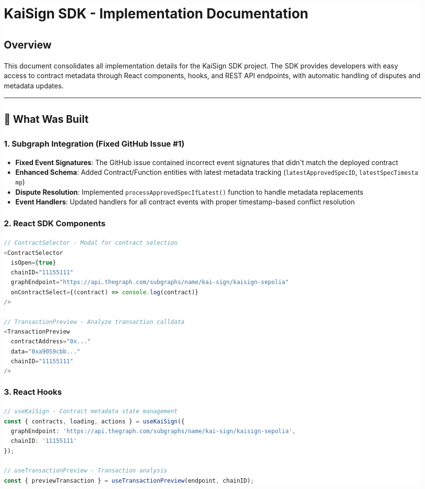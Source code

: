 # KaiSign SDK - Implementation Documentation

## Overview

This document consolidates all implementation details for the KaiSign SDK project. The SDK provides developers with easy access to contract metadata through React components, hooks, and REST API endpoints, with automatic handling of disputes and metadata updates.

---

## 🎯 What Was Built

### **1. Subgraph Integration (Fixed GitHub Issue #1)**
- **Fixed Event Signatures**: The GitHub issue contained incorrect event signatures that didn't match the deployed contract
- **Enhanced Schema**: Added Contract/Function entities with latest metadata tracking (`latestApprovedSpecID`, `latestSpecTimestamp`)
- **Dispute Resolution**: Implemented `processApprovedSpecIfLatest()` function to handle metadata replacements
- **Event Handlers**: Updated handlers for all contract events with proper timestamp-based conflict resolution

### **2. React SDK Components**
```typescript
// ContractSelector - Modal for contract selection
<ContractSelector
  isOpen={true}
  chainID="11155111"
  graphEndpoint="https://api.thegraph.com/subgraphs/name/kai-sign/kaisign-sepolia"
  onContractSelect={(contract) => console.log(contract)}
/>

// TransactionPreview - Analyze transaction calldata
<TransactionPreview
  contractAddress="0x..."
  data="0xa9059cbb..."
  chainID="11155111"
/>
```

### **3. React Hooks**
```typescript
// useKaiSign - Contract metadata state management
const { contracts, loading, actions } = useKaiSign({
  graphEndpoint: 'https://api.thegraph.com/subgraphs/name/kai-sign/kaisign-sepolia',
  chainID: '11155111'
});

// useTransactionPreview - Transaction analysis
const { previewTransaction } = useTransactionPreview(endpoint, chainID);
```
